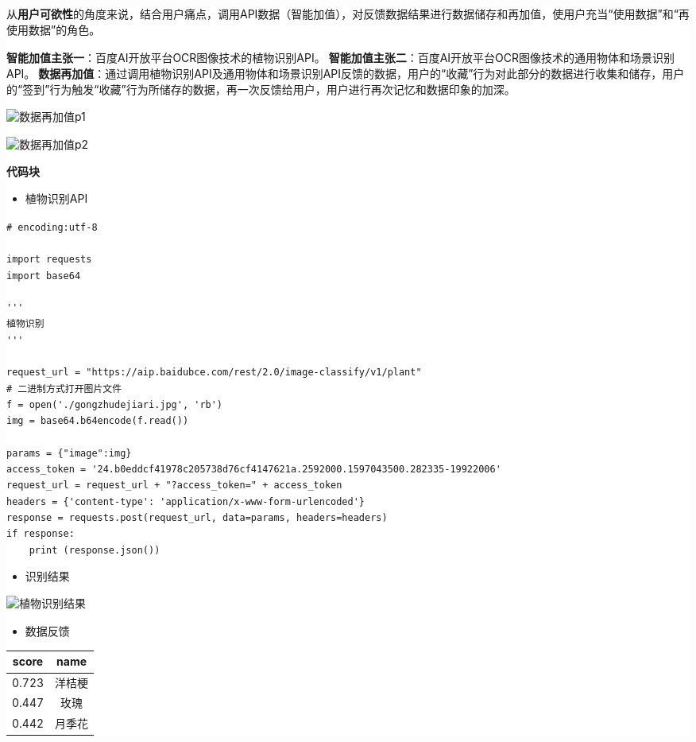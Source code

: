 从**用户可欲性**的角度来说，结合用户痛点，调用API数据（智能加值），对反馈数据结果进行数据储存和再加值，使用户充当“使用数据”和“再使用数据”的角色。

**智能加值主张一**：百度AI开放平台OCR图像技术的植物识别API。
**智能加值主张二**：百度AI开放平台OCR图像技术的通用物体和场景识别API。
**数据再加值**：通过调用植物识别API及通用物体和场景识别API反馈的数据，用户的“收藏”行为对此部分的数据进行收集和储存，用户的“签到”行为触发“收藏”行为所储存的数据，再一次反馈给用户，用户进行再次记忆和数据印象的加深。

![数据再加值p1](https://gitee.com/lujizhi/API_N/raw/master/API_final_img/img/%E6%95%B0%E6%8D%AE%E5%86%8D%E5%8A%A0%E5%80%BC.png)

![数据再加值p2](https://gitee.com/lujizhi/API_N/raw/master/API_final_img/img/%E7%AD%BE%E5%88%B0%E8%AF%B4%E6%98%8E.png)


**代码块**

* 植物识别API

```
# encoding:utf-8

import requests
import base64

'''
植物识别
'''

request_url = "https://aip.baidubce.com/rest/2.0/image-classify/v1/plant"
# 二进制方式打开图片文件
f = open('./gongzhudejiari.jpg', 'rb')
img = base64.b64encode(f.read())

params = {"image":img}
access_token = '24.b0eddcf41978c205738d76cf4147621a.2592000.1597043500.282335-19922006'
request_url = request_url + "?access_token=" + access_token
headers = {'content-type': 'application/x-www-form-urlencoded'}
response = requests.post(request_url, data=params, headers=headers)
if response:
    print (response.json())

```
* 识别结果

![植物识别结果](https://gitee.com/lujizhi/API_N/raw/master/API_final_img/img/%E6%A4%8D%E7%89%A9%E8%AF%86%E5%88%ABAPI%E7%BB%93%E6%9E%9C.png)


* 数据反馈

|score|name|
|:--:|:--:|
|0.723|洋桔梗|
|0.447|玫瑰|
|0.442|月季花|

